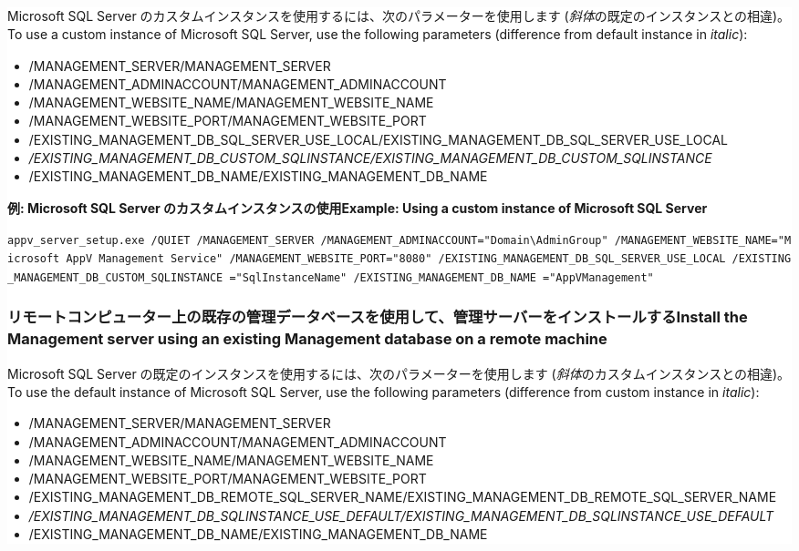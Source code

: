 <span data-ttu-id="ea000-127">Microsoft SQL Server のカスタムインスタンスを使用するには、次のパラメーターを使用します (*斜体*の既定のインスタンスとの相違)。</span><span class="sxs-lookup"><span data-stu-id="ea000-127">To use a custom instance of Microsoft SQL Server, use the following parameters (difference from default instance in *italic*):</span></span>

- <span data-ttu-id="ea000-128">/MANAGEMENT_SERVER</span><span class="sxs-lookup"><span data-stu-id="ea000-128">/MANAGEMENT_SERVER</span></span>
- <span data-ttu-id="ea000-129">/MANAGEMENT_ADMINACCOUNT</span><span class="sxs-lookup"><span data-stu-id="ea000-129">/MANAGEMENT_ADMINACCOUNT</span></span>
- <span data-ttu-id="ea000-130">/MANAGEMENT_WEBSITE_NAME</span><span class="sxs-lookup"><span data-stu-id="ea000-130">/MANAGEMENT_WEBSITE_NAME</span></span>
- <span data-ttu-id="ea000-131">/MANAGEMENT_WEBSITE_PORT</span><span class="sxs-lookup"><span data-stu-id="ea000-131">/MANAGEMENT_WEBSITE_PORT</span></span>
- <span data-ttu-id="ea000-132">/EXISTING_MANAGEMENT_DB_SQL_SERVER_USE_LOCAL</span><span class="sxs-lookup"><span data-stu-id="ea000-132">/EXISTING_MANAGEMENT_DB_SQL_SERVER_USE_LOCAL</span></span>
- *<span data-ttu-id="ea000-133">/EXISTING_MANAGEMENT_DB_CUSTOM_SQLINSTANCE</span><span class="sxs-lookup"><span data-stu-id="ea000-133">/EXISTING_MANAGEMENT_DB_CUSTOM_SQLINSTANCE</span></span>*
- <span data-ttu-id="ea000-134">/EXISTING_MANAGEMENT_DB_NAME</span><span class="sxs-lookup"><span data-stu-id="ea000-134">/EXISTING_MANAGEMENT_DB_NAME</span></span>

**<span data-ttu-id="ea000-135">例: Microsoft SQL Server のカスタムインスタンスの使用</span><span class="sxs-lookup"><span data-stu-id="ea000-135">Example: Using a custom instance of Microsoft SQL Server</span></span>**

```dos
appv_server_setup.exe /QUIET /MANAGEMENT_SERVER /MANAGEMENT_ADMINACCOUNT="Domain\AdminGroup" /MANAGEMENT_WEBSITE_NAME="Microsoft AppV Management Service" /MANAGEMENT_WEBSITE_PORT="8080" /EXISTING_MANAGEMENT_DB_SQL_SERVER_USE_LOCAL /EXISTING_MANAGEMENT_DB_CUSTOM_SQLINSTANCE ="SqlInstanceName" /EXISTING_MANAGEMENT_DB_NAME ="AppVManagement"
```

### <span data-ttu-id="ea000-136">リモートコンピューター上の既存の管理データベースを使用して、管理サーバーをインストールする</span><span class="sxs-lookup"><span data-stu-id="ea000-136">Install the Management server using an existing Management database on a remote machine</span></span>

<span data-ttu-id="ea000-137">Microsoft SQL Server の既定のインスタンスを使用するには、次のパラメーターを使用します (*斜体*のカスタムインスタンスとの相違)。</span><span class="sxs-lookup"><span data-stu-id="ea000-137">To use the default instance of Microsoft SQL Server, use the following parameters (difference from custom instance in *italic*):</span></span>

- <span data-ttu-id="ea000-138">/MANAGEMENT_SERVER</span><span class="sxs-lookup"><span data-stu-id="ea000-138">/MANAGEMENT_SERVER</span></span>
- <span data-ttu-id="ea000-139">/MANAGEMENT_ADMINACCOUNT</span><span class="sxs-lookup"><span data-stu-id="ea000-139">/MANAGEMENT_ADMINACCOUNT</span></span>
- <span data-ttu-id="ea000-140">/MANAGEMENT_WEBSITE_NAME</span><span class="sxs-lookup"><span data-stu-id="ea000-140">/MANAGEMENT_WEBSITE_NAME</span></span>
- <span data-ttu-id="ea000-141">/MANAGEMENT_WEBSITE_PORT</span><span class="sxs-lookup"><span data-stu-id="ea000-141">/MANAGEMENT_WEBSITE_PORT</span></span>
- <span data-ttu-id="ea000-142">/EXISTING_MANAGEMENT_DB_REMOTE_SQL_SERVER_NAME</span><span class="sxs-lookup"><span data-stu-id="ea000-142">/EXISTING_MANAGEMENT_DB_REMOTE_SQL_SERVER_NAME</span></span>
- *<span data-ttu-id="ea000-143">/EXISTING_MANAGEMENT_DB_SQLINSTANCE_USE_DEFAULT</span><span class="sxs-lookup"><span data-stu-id="ea000-143">/EXISTING_MANAGEMENT_DB_SQLINSTANCE_USE_DEFAULT</span></span>*
- <span data-ttu-id="ea000-144">/EXISTING_MANAGEMENT_DB_NAME</span><span class="sxs-lookup"><span data-stu-id="ea000-144">/EXISTING_MANAGEMENT_DB_NAME</span></span>
